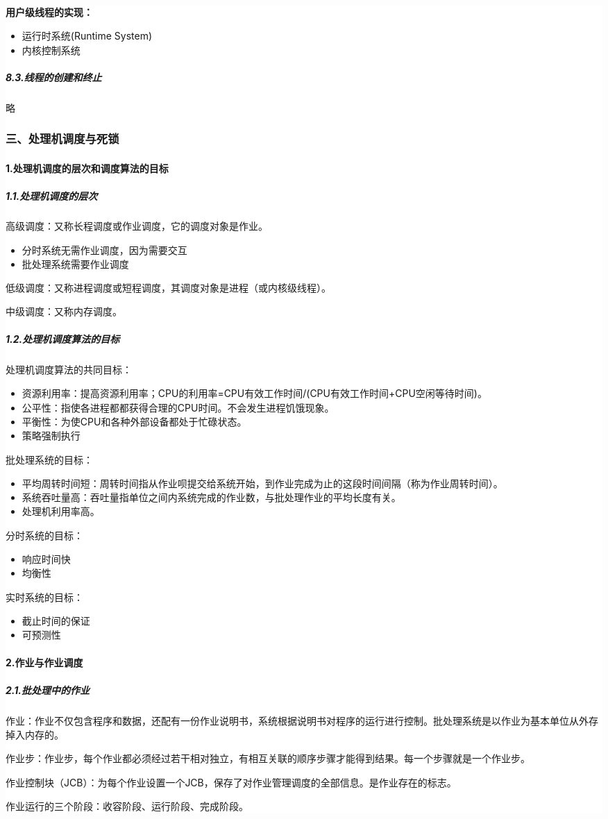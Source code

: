 **用户级线程的实现：**

- 运行时系统(Runtime System)
- 内核控制系统

##### 8.3.线程的创建和终止

略

### 三、处理机调度与死锁

#### 1.处理机调度的层次和调度算法的目标

##### 1.1.处理机调度的层次

高级调度：又称长程调度或作业调度，它的调度对象是作业。

- 分时系统无需作业调度，因为需要交互
- 批处理系统需要作业调度

低级调度：又称进程调度或短程调度，其调度对象是进程（或内核级线程）。

中级调度：又称内存调度。

##### 1.2.处理机调度算法的目标

处理机调度算法的共同目标：

- 资源利用率：提高资源利用率；CPU的利用率=CPU有效工作时间/(CPU有效工作时间+CPU空闲等待时间)。
- 公平性：指使各进程都都获得合理的CPU时间。不会发生进程饥饿现象。
- 平衡性：为使CPU和各种外部设备都处于忙碌状态。
- 策略强制执行

批处理系统的目标：

- 平均周转时间短：周转时间指从作业呗提交给系统开始，到作业完成为止的这段时间间隔（称为作业周转时间）。
- 系统吞吐量高：吞吐量指单位之间内系统完成的作业数，与批处理作业的平均长度有关。
- 处理机利用率高。

分时系统的目标：

- 响应时间快
- 均衡性

实时系统的目标：

- 截止时间的保证
- 可预测性

#### 2.作业与作业调度

##### 2.1.批处理中的作业

作业：作业不仅包含程序和数据，还配有一份作业说明书，系统根据说明书对程序的运行进行控制。批处理系统是以作业为基本单位从外存掉入内存的。

作业步：作业步，每个作业都必须经过若干相对独立，有相互关联的顺序步骤才能得到结果。每一个步骤就是一个作业步。

作业控制块（JCB）：为每个作业设置一个JCB，保存了对作业管理调度的全部信息。是作业存在的标志。

作业运行的三个阶段：收容阶段、运行阶段、完成阶段。
